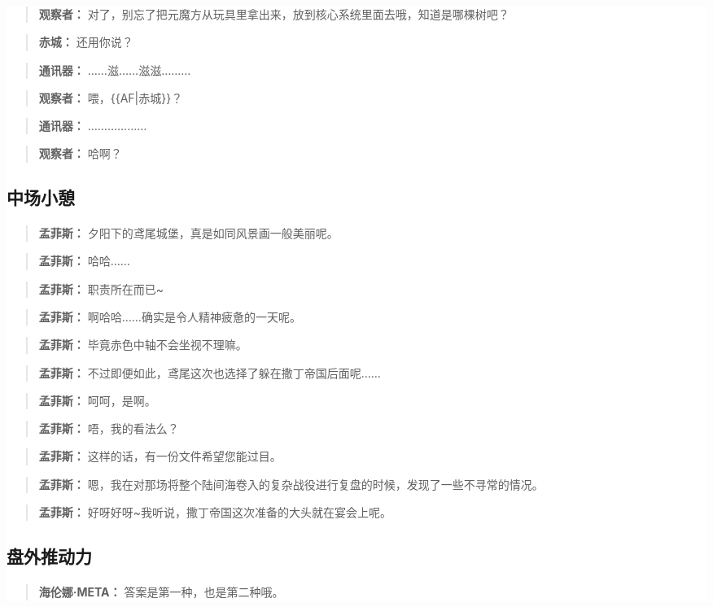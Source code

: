 > **观察者：**
> 对了，别忘了把元魔方从玩具里拿出来，放到核心系统里面去哦，知道是哪棵树吧？

> **赤城：**
> 还用你说？

> **通讯器：**
> ……滋……滋滋………

> **观察者：**
> 喂，{{AF|赤城}}？

> **通讯器：**
> ………………

> **观察者：**
> 哈啊？

## 中场小憩

> **孟菲斯：**
> 夕阳下的鸢尾城堡，真是如同风景画一般美丽呢。

> **孟菲斯：**
> 哈哈……

> **孟菲斯：**
> 职责所在而已~

> **孟菲斯：**
> 啊哈哈……确实是令人精神疲惫的一天呢。

> **孟菲斯：**
> 毕竟赤色中轴不会坐视不理嘛。

> **孟菲斯：**
> 不过即便如此，鸢尾这次也选择了躲在撒丁帝国后面呢……

> **孟菲斯：**
> 呵呵，是啊。

> **孟菲斯：**
> 唔，我的看法么？

> **孟菲斯：**
> 这样的话，有一份文件希望您能过目。

> **孟菲斯：**
> 嗯，我在对那场将整个陆间海卷入的复杂战役进行复盘的时候，发现了一些不寻常的情况。

> **孟菲斯：**
> 好呀好呀~我听说，撒丁帝国这次准备的大头就在宴会上呢。

## 盘外推动力

> **海伦娜·META：**
> 答案是第一种，也是第二种哦。
